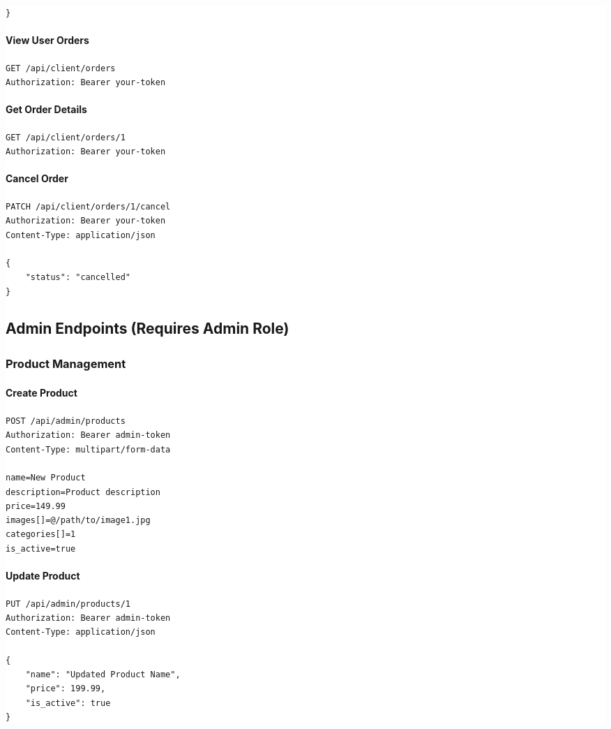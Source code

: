 ```http
}
```

#### View User Orders

```http
GET /api/client/orders
Authorization: Bearer your-token
```

#### Get Order Details

```http
GET /api/client/orders/1
Authorization: Bearer your-token
```

#### Cancel Order

```http
PATCH /api/client/orders/1/cancel
Authorization: Bearer your-token
Content-Type: application/json

{
    "status": "cancelled"
}
```

## Admin Endpoints (Requires Admin Role)

### Product Management

#### Create Product

```http
POST /api/admin/products
Authorization: Bearer admin-token
Content-Type: multipart/form-data

name=New Product
description=Product description
price=149.99
images[]=@/path/to/image1.jpg
categories[]=1
is_active=true
```

#### Update Product

```http
PUT /api/admin/products/1
Authorization: Bearer admin-token
Content-Type: application/json

{
    "name": "Updated Product Name",
    "price": 199.99,
    "is_active": true
}
```
